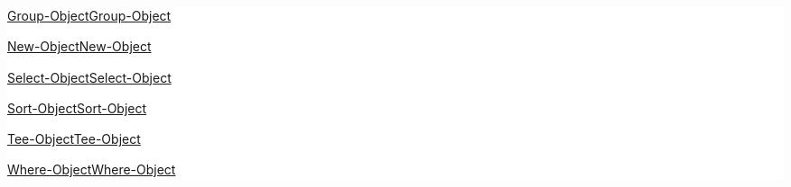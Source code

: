 [<span data-ttu-id="b7890-213">Group-Object</span><span class="sxs-lookup"><span data-stu-id="b7890-213">Group-Object</span></span>](Group-Object.md)

[<span data-ttu-id="b7890-214">New-Object</span><span class="sxs-lookup"><span data-stu-id="b7890-214">New-Object</span></span>](New-Object.md)

[<span data-ttu-id="b7890-215">Select-Object</span><span class="sxs-lookup"><span data-stu-id="b7890-215">Select-Object</span></span>](Select-Object.md)

[<span data-ttu-id="b7890-216">Sort-Object</span><span class="sxs-lookup"><span data-stu-id="b7890-216">Sort-Object</span></span>](Sort-Object.md)

[<span data-ttu-id="b7890-217">Tee-Object</span><span class="sxs-lookup"><span data-stu-id="b7890-217">Tee-Object</span></span>](Tee-Object.md)

[<span data-ttu-id="b7890-218">Where-Object</span><span class="sxs-lookup"><span data-stu-id="b7890-218">Where-Object</span></span>](../Microsoft.PowerShell.Core/Where-Object.md)
